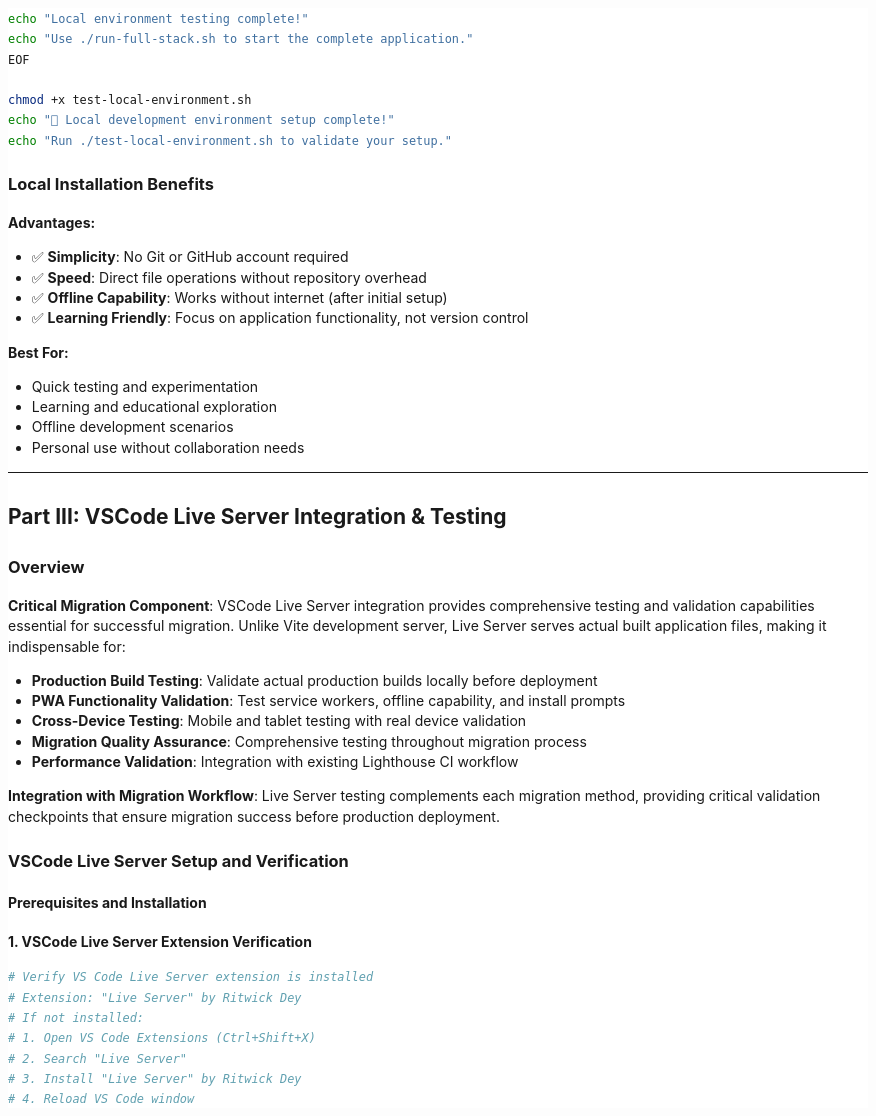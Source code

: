 ```bash
echo "Local environment testing complete!"
echo "Use ./run-full-stack.sh to start the complete application."
EOF

chmod +x test-local-environment.sh
echo "🎉 Local development environment setup complete!"
echo "Run ./test-local-environment.sh to validate your setup."
```

### Local Installation Benefits

**Advantages:**
- ✅ **Simplicity**: No Git or GitHub account required
- ✅ **Speed**: Direct file operations without repository overhead
- ✅ **Offline Capability**: Works without internet (after initial setup)
- ✅ **Learning Friendly**: Focus on application functionality, not version control

**Best For:**
- Quick testing and experimentation
- Learning and educational exploration  
- Offline development scenarios
- Personal use without collaboration needs

---

## Part III: VSCode Live Server Integration & Testing

### Overview

**Critical Migration Component**: VSCode Live Server integration provides comprehensive testing and validation capabilities essential for successful migration. Unlike Vite development server, Live Server serves actual built application files, making it indispensable for:

- **Production Build Testing**: Validate actual production builds locally before deployment
- **PWA Functionality Validation**: Test service workers, offline capability, and install prompts
- **Cross-Device Testing**: Mobile and tablet testing with real device validation
- **Migration Quality Assurance**: Comprehensive testing throughout migration process
- **Performance Validation**: Integration with existing Lighthouse CI workflow

**Integration with Migration Workflow**: Live Server testing complements each migration method, providing critical validation checkpoints that ensure migration success before production deployment.

### VSCode Live Server Setup and Verification

#### Prerequisites and Installation

**1. VSCode Live Server Extension Verification**
```bash
# Verify VS Code Live Server extension is installed
# Extension: "Live Server" by Ritwick Dey
# If not installed:
# 1. Open VS Code Extensions (Ctrl+Shift+X)
# 2. Search "Live Server"
# 3. Install "Live Server" by Ritwick Dey
# 4. Reload VS Code window
```
